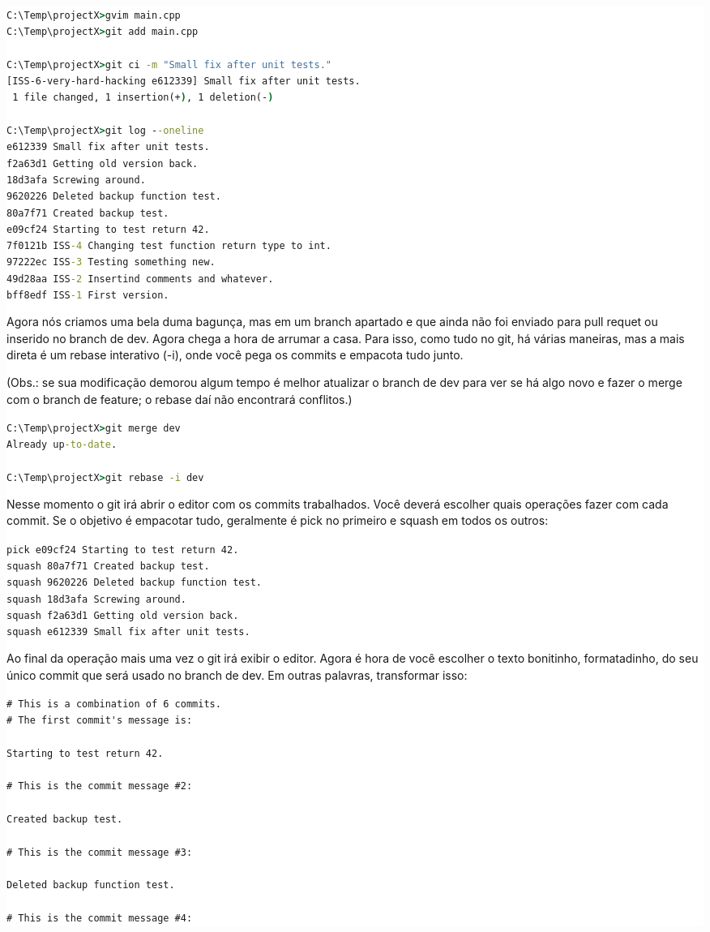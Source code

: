 ```cmd
C:\Temp\projectX>gvim main.cpp
C:\Temp\projectX>git add main.cpp

C:\Temp\projectX>git ci -m "Small fix after unit tests."
[ISS-6-very-hard-hacking e612339] Small fix after unit tests.
 1 file changed, 1 insertion(+), 1 deletion(-)

C:\Temp\projectX>git log --oneline
e612339 Small fix after unit tests.
f2a63d1 Getting old version back.
18d3afa Screwing around.
9620226 Deleted backup function test.
80a7f71 Created backup test.
e09cf24 Starting to test return 42.
7f0121b ISS-4 Changing test function return type to int.
97222ec ISS-3 Testing something new.
49d28aa ISS-2 Insertind comments and whatever.
bff8edf ISS-1 First version.
```

Agora nós criamos uma bela duma bagunça, mas em um branch apartado e que ainda não foi enviado para pull requet ou inserido no branch de dev. Agora chega a hora de arrumar a casa. Para isso, como tudo no git, há várias maneiras, mas a mais direta é um rebase interativo (-i), onde você pega os commits e empacota tudo junto.

(Obs.: se sua modificação demorou algum tempo é melhor atualizar o branch de dev para ver se há algo novo e fazer o merge com o branch de feature; o rebase daí não encontrará conflitos.)

```cmd
C:\Temp\projectX>git merge dev
Already up-to-date.

C:\Temp\projectX>git rebase -i dev
```

Nesse momento o git irá abrir o editor com os commits trabalhados. Você deverá escolher quais operações fazer com cada commit. Se o objetivo é empacotar tudo, geralmente é pick no primeiro e squash em todos os outros:

```cmd
pick e09cf24 Starting to test return 42.
squash 80a7f71 Created backup test.
squash 9620226 Deleted backup function test.
squash 18d3afa Screwing around.
squash f2a63d1 Getting old version back.
squash e612339 Small fix after unit tests.
```

Ao final da operação mais uma vez o git irá exibir o editor. Agora é hora de você escolher o texto bonitinho, formatadinho, do seu único commit que será usado no branch de dev. Em outras palavras, transformar isso:

```cmd
# This is a combination of 6 commits.
# The first commit's message is:

Starting to test return 42.

# This is the commit message #2:

Created backup test.

# This is the commit message #3:

Deleted backup function test.

# This is the commit message #4:
```